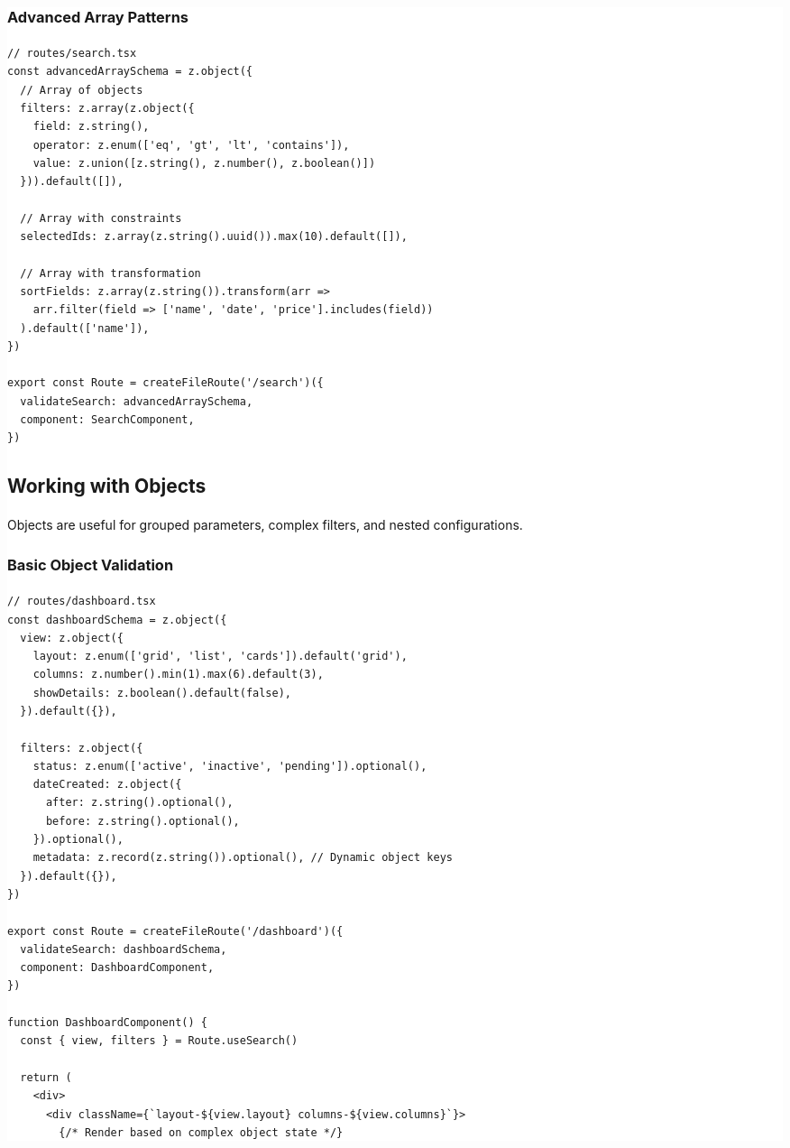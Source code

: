 ### Advanced Array Patterns

```tsx
// routes/search.tsx
const advancedArraySchema = z.object({
  // Array of objects
  filters: z.array(z.object({
    field: z.string(),
    operator: z.enum(['eq', 'gt', 'lt', 'contains']),
    value: z.union([z.string(), z.number(), z.boolean()])
  })).default([]),
  
  // Array with constraints
  selectedIds: z.array(z.string().uuid()).max(10).default([]),
  
  // Array with transformation
  sortFields: z.array(z.string()).transform(arr => 
    arr.filter(field => ['name', 'date', 'price'].includes(field))
  ).default(['name']),
})

export const Route = createFileRoute('/search')({
  validateSearch: advancedArraySchema,
  component: SearchComponent,
})
```

## Working with Objects

Objects are useful for grouped parameters, complex filters, and nested configurations.

### Basic Object Validation

```tsx
// routes/dashboard.tsx
const dashboardSchema = z.object({
  view: z.object({
    layout: z.enum(['grid', 'list', 'cards']).default('grid'),
    columns: z.number().min(1).max(6).default(3),
    showDetails: z.boolean().default(false),
  }).default({}),
  
  filters: z.object({
    status: z.enum(['active', 'inactive', 'pending']).optional(),
    dateCreated: z.object({
      after: z.string().optional(),
      before: z.string().optional(),
    }).optional(),
    metadata: z.record(z.string()).optional(), // Dynamic object keys
  }).default({}),
})

export const Route = createFileRoute('/dashboard')({
  validateSearch: dashboardSchema,
  component: DashboardComponent,
})

function DashboardComponent() {
  const { view, filters } = Route.useSearch()
  
  return (
    <div>
      <div className={`layout-${view.layout} columns-${view.columns}`}>
        {/* Render based on complex object state */}
```